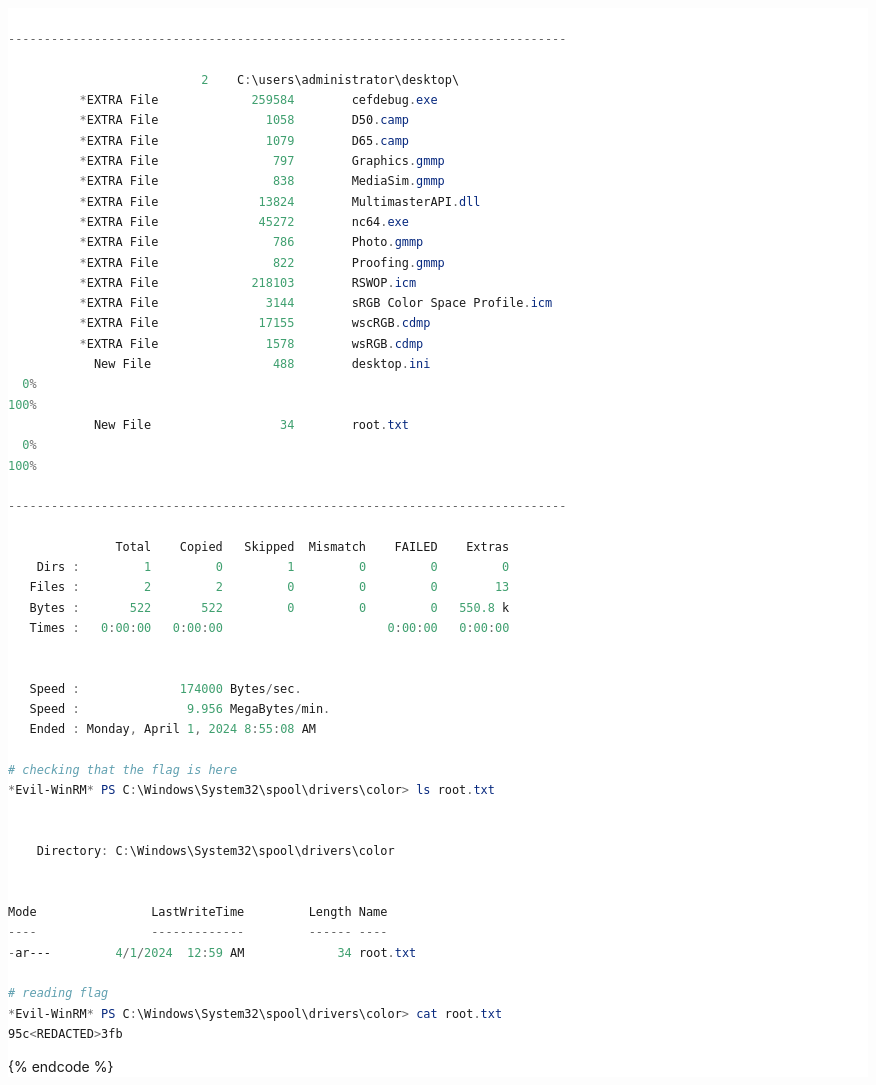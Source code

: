 ```powershell

------------------------------------------------------------------------------

                           2    C:\users\administrator\desktop\
          *EXTRA File             259584        cefdebug.exe
          *EXTRA File               1058        D50.camp
          *EXTRA File               1079        D65.camp
          *EXTRA File                797        Graphics.gmmp
          *EXTRA File                838        MediaSim.gmmp
          *EXTRA File              13824        MultimasterAPI.dll
          *EXTRA File              45272        nc64.exe
          *EXTRA File                786        Photo.gmmp
          *EXTRA File                822        Proofing.gmmp
          *EXTRA File             218103        RSWOP.icm
          *EXTRA File               3144        sRGB Color Space Profile.icm
          *EXTRA File              17155        wscRGB.cdmp
          *EXTRA File               1578        wsRGB.cdmp
            New File                 488        desktop.ini
  0%
100%
            New File                  34        root.txt
  0%
100%

------------------------------------------------------------------------------

               Total    Copied   Skipped  Mismatch    FAILED    Extras
    Dirs :         1         0         1         0         0         0
   Files :         2         2         0         0         0        13
   Bytes :       522       522         0         0         0   550.8 k
   Times :   0:00:00   0:00:00                       0:00:00   0:00:00


   Speed :              174000 Bytes/sec.
   Speed :               9.956 MegaBytes/min.
   Ended : Monday, April 1, 2024 8:55:08 AM

# checking that the flag is here
*Evil-WinRM* PS C:\Windows\System32\spool\drivers\color> ls root.txt


    Directory: C:\Windows\System32\spool\drivers\color


Mode                LastWriteTime         Length Name
----                -------------         ------ ----
-ar---         4/1/2024  12:59 AM             34 root.txt

# reading flag
*Evil-WinRM* PS C:\Windows\System32\spool\drivers\color> cat root.txt
95c<REDACTED>3fb
```
{% endcode %}
